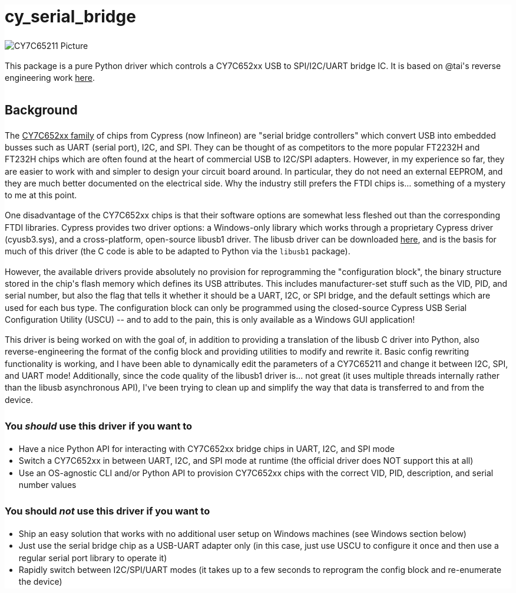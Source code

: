 # cy_serial_bridge
![CY7C65211 Picture](https://ce8dc832c.cloudimg.io/v7/_cdn_/42/19/C0/00/0/823588_1.jpg?width=640&height=480&wat=1&wat_url=_tme-wrk_%2Ftme_new.png&wat_scale=100p&ci_sign=f9de9ea97a6a5472cf6133a7f2b36109c2910153)

This package is a pure Python driver which controls a CY7C652xx USB to SPI/I2C/UART bridge IC.  It is based on @tai's reverse engineering work [here](https://github.com/tai/cyusb-hack).

## Background
The [CY7C652xx family](https://www.infineon.com/cms/en/product/universal-serial-bus/usb-2.0-peripheral-controllers/ez-usb-serial-bridge-controller/) of chips from Cypress (now Infineon) are "serial bridge controllers" which convert USB into embedded busses such as UART (serial port), I2C, and SPI.  They can be thought of as competitors to the more popular FT2232H and FT232H chips which are often found at the heart of commercial USB to I2C/SPI adapters.  However, in my experience so far, they are easier to work with and simpler to design your circuit board around.  In particular, they do not need an external EEPROM, and they are much better documented on the electrical side.  Why the industry still prefers the FTDI chips is... something of a mystery to me at this point.

One disadvantage of the CY7C652xx chips is that their software options are somewhat less fleshed out than the corresponding FTDI libraries.  Cypress provides two driver options: a Windows-only library which works through a proprietary Cypress driver (cyusb3.sys), and a cross-platform, open-source libusb1 driver.  The libusb driver can be downloaded [here](https://www.infineon.com/cms/en/product/universal-serial-bus/usb-2.0-peripheral-controllers/ez-usb-serial-bridge-controller/cy7c65211-24ltxi/#!designsupport), and is the basis for much of this driver (the C code is able to be adapted to Python via the `libusb1` package).

However, the available drivers provide absolutely no provision for reprogramming the "configuration block", the binary structure stored in the chip's flash memory which defines its USB attributes.  This includes manufacturer-set stuff such as the VID, PID, and serial number, but also the flag that tells it whether it should be a UART, I2C, or SPI bridge, and the default settings which are used for each bus type.  The configuration block can only be programmed using the closed-source Cypress USB Serial Configuration Utility (USCU) -- and to add to the pain, this is only available as a Windows GUI application!

This driver is being worked on with the goal of, in addition to providing a translation of the libusb C driver into Python, also reverse-engineering the format of the config block and providing utilities to modify and rewrite it.  Basic config rewriting functionality is working, and I have been able to dynamically edit the parameters of a CY7C65211 and change it between I2C, SPI, and UART mode!  Additionally, since the code quality of the libusb1 driver is... not great (it uses multiple threads internally rather than the libusb asynchronous API), I've been trying to clean up and simplify the way that data is transferred to and from the device.

### You *should* use this driver if you want to
- Have a nice Python API for interacting with CY7C652xx bridge chips in UART, I2C, and SPI mode
- Switch a CY7C652xx in between UART, I2C, and SPI mode at runtime (the official driver does NOT support this at all)
- Use an OS-agnostic CLI and/or Python API to provision CY7C652xx chips with the correct VID, PID, description, and serial number values

### You should *not* use this driver if you want to
- Ship an easy solution that works with no additional user setup on Windows machines (see Windows section below)
- Just use the serial bridge chip as a USB-UART adapter only (in this case, just use USCU to configure it once and then use a regular serial port library to operate it)
- Rapidly switch between I2C/SPI/UART modes (it takes up to a few seconds to reprogram the config block and re-enumerate the device)
